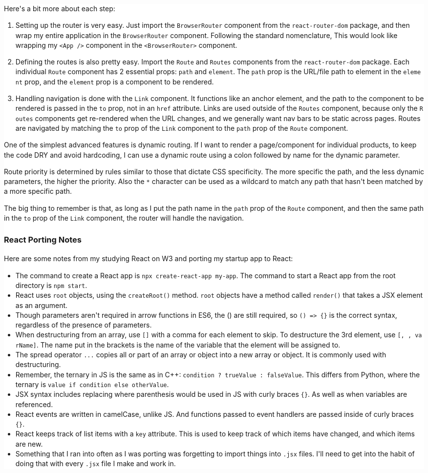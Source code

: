 Here's a bit more about each step:

1. Setting up the router is very easy. Just import the `BrowserRouter` component from the `react-router-dom` package, and then wrap my entire application in the `BrowserRouter` component. Following the standard nomenclature, This would look like wrapping my `<App />` component in the `<BrowserRouter>` component.

2. Defining the routes is also pretty easy. Import the `Route` and `Routes` components from the `react-router-dom` package. Each individual `Route` component has 2 essential props: `path` and `element`. The `path` prop is the URL/file path to element in the `element` prop, and the `element` prop is a component to be rendered.

3. Handling navigation is done with the `Link` component. It functions like an anchor element, and the path to the component to be rendered is passed in the `to` prop, not in an `href` attribute. Links are used outside of the `Routes` component, because only the `Routes` components get re-rendered when the URL changes, and we generally want nav bars to be static across pages. Routes are navigated by matching the `to` prop of the `Link` component to the `path` prop of the `Route` component.

One of the simplest advanced features is dynamic routing. If I want to render a page/component for individual products, to keep the code DRY and avoid hardcoding, I can use a dynamic route using a colon followed by name for the dynamic parameter.

Route priority is determined by rules similar to those that dictate CSS specificity. The more specific the path, and the less dynamic parameters, the higher the priority. Also the `*` character can be used as a wildcard to match any path that hasn't been matched by a more specific path.

The big thing to remember is that, as long as I put the path name in the `path` prop of the `Route` component, and then the same path in the `to` prop of the `Link` component, the router will handle the navigation.

### React Porting Notes

Here are some notes from my studying React on W3 and porting my startup app to React:

- The command to create a React app is `npx create-react-app my-app`. The command to start a React app from the root directory is `npm start`.
- React uses `root` objects, using the `createRoot()` method. `root` objects have a method called `render()` that takes a JSX element as an argument.
- Though parameters aren't required in arrow functions in ES6, the () are still required, so `() => {}` is the correct syntax, regardless of the presence of parameters.
- When destructuring from an array, use `[]` with a comma for each element to skip. To destructure the 3rd element, use `[, , varName]`. The name put in the brackets is the name of the variable that the element will be assigned to.
- The spread operator `...` copies all or part of an array or object into a new array or object. It is commonly used with destructuring.
- Remember, the ternary in JS is the same as in C++: `condition ? trueValue : falseValue`. This differs from Python, where the ternary is
  `value if condition else otherValue`.
- JSX syntax includes replacing where parenthesis would be used in JS with curly braces `{}`. As well as when variables are referenced.
- React events are written in camelCase, unlike JS. And functions passed to event handlers are passed inside of curly braces `{}`.
- React keeps track of list items with a `key` attribute. This is used to keep track of which items have changed, and which items are new.
- Something that I ran into often as I was porting was forgetting to import things into `.jsx` files. I'll need to get into the habit of doing that with every `.jsx` file I make and work in.
